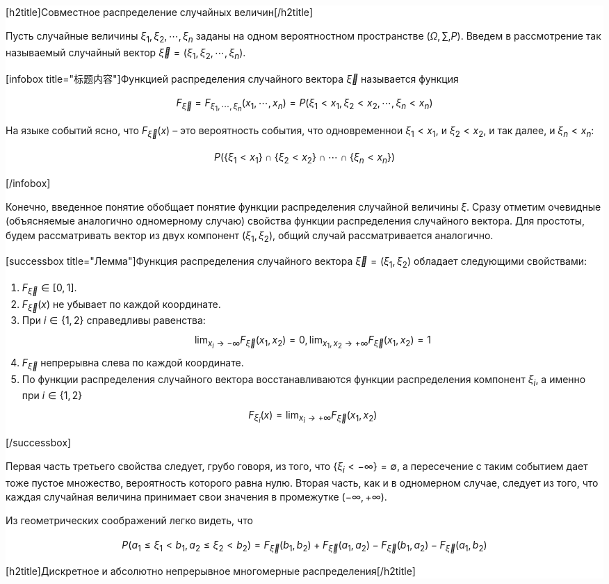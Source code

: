[h2title]Совместное распределение случайных величин[/h2title]

Пусть случайные величины $\xi_1, \xi_2, \cdots, \xi_n$ заданы на одном вероятностном пространстве $(\Omega, \sum, P)$. Введем в рассмотрение так называемый случайный вектор $\vec\xi = (\xi_1, \xi_2, \cdots, \xi_n)$.

[infobox title="标题内容"]Функцией распределения случайного вектора $\vec\xi$ называется функция

$$
F_{\vec\xi}=F_{\xi_1,\cdots,\xi_n}(x_1,\cdots,x_n)=P(\xi_1<x_1, \xi_2<x_2, \cdots, \xi_n<x_n)
$$

 На языке событий ясно, что $F_{\vec\xi}(x)$ – это вероятность события, что одновременнои $\xi_1<x_1$, и $\xi_2 < x_2$, и так далее, и $\xi_n < x_n$:

$$
P(\{\xi_1<x_1\}\cap\{\xi_2<x_2\}\cap\cdots\cap\{\xi_n<x_n\})
$$

[/infobox]

Конечно, введенное понятие обобщает понятие функции распределения случайной величины $\xi$. Сразу отметим очевидные (объясняемые аналогично одномерному случаю) свойства функции распределения случайного вектора. Для простоты, будем рассматривать вектор из двух компонент $(\xi_1, \xi_2)$, общий случай рассматривается аналогично.

[successbox title="Лемма"]Функция распределения случайного вектора $\vec\xi = (\xi_1, \xi_2)$ обладает следующими свойствами:

1. $F_{\vec\xi}\in[0,1]$.
2. $F_{\vec\xi}(x)$ не убывает по каждой координате.
3. При $i \in \{1,2\}$ справедливы равенства:
   $$
   \lim_{x_i\to-\infty}F_{\vec\xi}(x_1,x_2)=0, \lim_{x_1,x_2\to+\infty}F_{\vec\xi}(x_1,x_2)=1
   $$
4. $F_{\vec\xi}$ непрерывна слева по каждой координате.
5. По функции распределения случайного вектора восстанавливаются функции распределения компонент $\xi_i$, а именно при $i\in\{1,2\}$
   $$
   F_{\xi_i}(x)=\lim_{x_i\to+\infty}F_{\vec\xi}(x_1,x_2)
   $$

[/successbox]

Первая часть третьего свойства следует, грубо говоря, из того, что $\{\xi_i<-\infty\}=\emptyset$, а пересечение с таким событием дает тоже пустое множество, вероятность которого равна нулю. Вторая часть, как и в одномерном случае, следует из того, что каждая случайная величина принимает свои значения в промежутке $(-\infty,+\infty)$.

Из геометрических соображений легко видеть, что

$$
P(a_1 \le \xi_1 < b_1, a_2\le\xi_2<b_2)=F_{\vec\xi}(b_1,b_2)+F_{\vec\xi}(a_1,a_2)-F_{\vec\xi}(b_1,a_2)-F_{\vec\xi}(a_1,b_2)
$$

[h2title]Дискретное и абсолютно непрерывное многомерные распределения[/h2title]
